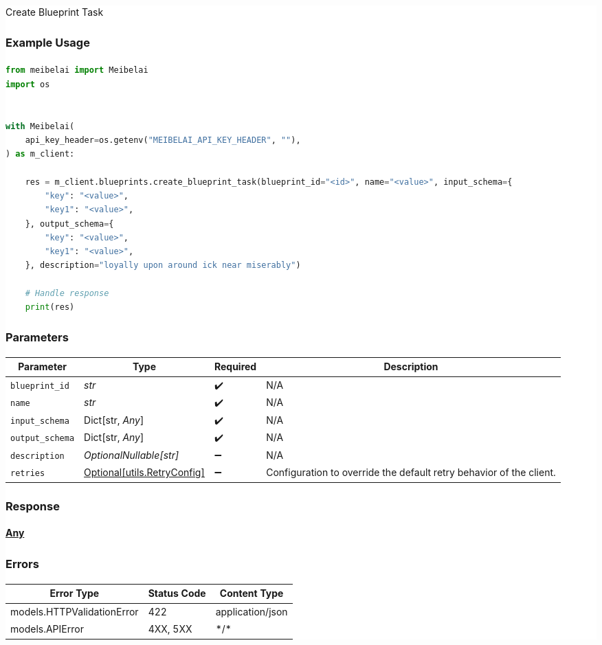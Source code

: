 Create Blueprint Task

### Example Usage


```python
from meibelai import Meibelai
import os


with Meibelai(
    api_key_header=os.getenv("MEIBELAI_API_KEY_HEADER", ""),
) as m_client:

    res = m_client.blueprints.create_blueprint_task(blueprint_id="<id>", name="<value>", input_schema={
        "key": "<value>",
        "key1": "<value>",
    }, output_schema={
        "key": "<value>",
        "key1": "<value>",
    }, description="loyally upon around ick near miserably")

    # Handle response
    print(res)

```

### Parameters

| Parameter                                                           | Type                                                                | Required                                                            | Description                                                         |
| ------------------------------------------------------------------- | ------------------------------------------------------------------- | ------------------------------------------------------------------- | ------------------------------------------------------------------- |
| `blueprint_id`                                                      | *str*                                                               | :heavy_check_mark:                                                  | N/A                                                                 |
| `name`                                                              | *str*                                                               | :heavy_check_mark:                                                  | N/A                                                                 |
| `input_schema`                                                      | Dict[str, *Any*]                                                    | :heavy_check_mark:                                                  | N/A                                                                 |
| `output_schema`                                                     | Dict[str, *Any*]                                                    | :heavy_check_mark:                                                  | N/A                                                                 |
| `description`                                                       | *OptionalNullable[str]*                                             | :heavy_minus_sign:                                                  | N/A                                                                 |
| `retries`                                                           | [Optional[utils.RetryConfig]](../../models/utils/retryconfig.md)    | :heavy_minus_sign:                                                  | Configuration to override the default retry behavior of the client. |

### Response

**[Any](../../models/.md)**

### Errors

| Error Type                 | Status Code                | Content Type               |
| -------------------------- | -------------------------- | -------------------------- |
| models.HTTPValidationError | 422                        | application/json           |
| models.APIError            | 4XX, 5XX                   | \*/\*                      |
